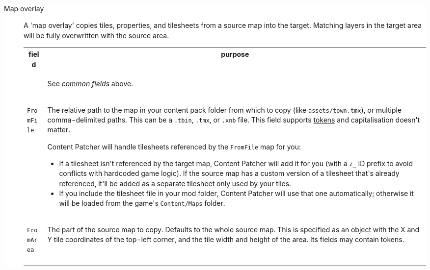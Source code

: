<dl>
<dt id="map-overlay">Map overlay</dt>
<dd>

A 'map overlay' copies tiles, properties, and tilesheets from a source map into the target.
Matching layers in the target area will be fully overwritten with the source area.

<table>
<tr>
<th>field</th>
<th>purpose</th>
</tr>
<tr>
<td>&nbsp;</td>
<td>

See _[common fields](#common-fields)_ above.

</td>
</tr>
<tr>
<td>

`FromFile`

</td>
<td>

The relative path to the map in your content pack folder from which to copy (like `assets/town.tmx`),
or multiple comma-delimited paths. This can be a `.tbin`, `.tmx`, or `.xnb` file. This field
supports [tokens](#advanced) and capitalisation doesn't matter.

Content Patcher will handle tilesheets referenced by the `FromFile` map for you:
* If a tilesheet isn't referenced by the target map, Content Patcher will add it for you (with a
  `z_` ID prefix to avoid conflicts with hardcoded game logic). If the source map has a custom
  version of a tilesheet that's already referenced, it'll be added as a separate tilesheet only
  used by your tiles.
* If you include the tilesheet file in your mod folder, Content Patcher will use that one
  automatically; otherwise it will be loaded from the game's `Content/Maps` folder.

</td>
</tr>
<tr>
<td>

`FromArea`

</td>
<td>

The part of the source map to copy. Defaults to the whole source map. This is specified as an
object with the X and Y tile coordinates of the top-left corner, and the tile width and height of
the area. Its fields may contain tokens.

</td>
</tr>
<tr>
<td>
